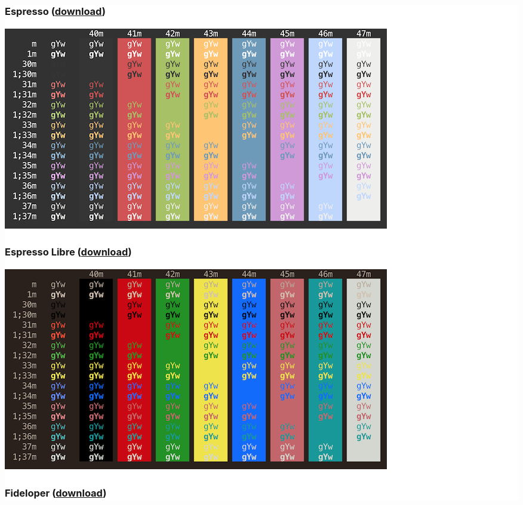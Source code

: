 
### Espresso ([download](<https://raw.githubusercontent.com/lysyi3m/macos-terminal-themes/master/themes/Espresso.terminal>))

![Screenshot](screenshots/espresso.png)

### Espresso Libre ([download](<https://raw.githubusercontent.com/lysyi3m/macos-terminal-themes/master/themes/Espresso Libre.terminal>))

![Screenshot](screenshots/espresso_libre.png)

### Fideloper ([download](<https://raw.githubusercontent.com/lysyi3m/macos-terminal-themes/master/themes/Fideloper.terminal>))
